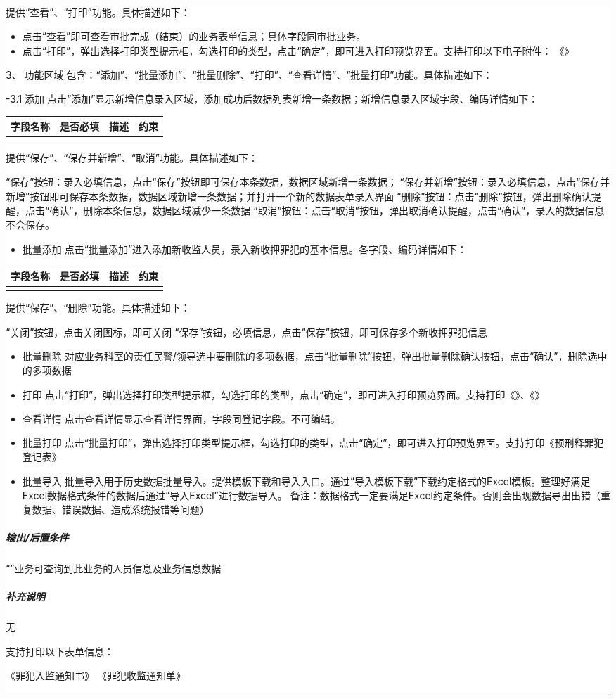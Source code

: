 提供“查看”、“打印”功能。具体描述如下：

- 点击“查看”即可查看审批完成（结束）的业务表单信息；具体字段同审批业务。
- 点击“打印”，弹出选择打印类型提示框，勾选打印的类型，点击“确定”，即可进入打印预览界面。支持打印以下电子附件：
   《》

3、 功能区域
   包含：“添加”、“批量添加”、“批量删除”、“打印”、“查看详情”、“批量打印”功能。具体描述如下：

   -3.1 添加
  点击“添加”显示新增信息录入区域，添加成功后数据列表新增一条数据；新增信息录入区域字段、编码详情如下：

|字段名称|是否必填|描述|约束|
|---|---|---|---|
|||||

提供“保存”、“保存并新增”、“取消”功能。具体描述如下：

“保存”按钮：录入必填信息，点击“保存”按钮即可保存本条数据，数据区域新增一条数据；
“保存并新增”按钮：录入必填信息，点击“保存并新增”按钮即可保存本条数据，数据区域新增一条数据；并打开一个新的数据表单录入界面
“删除”按钮：点击“删除”按钮，弹出删除确认提醒，点击“确认”，删除本条信息，数据区域减少一条数据
“取消”按钮：点击“取消”按钮，弹出取消确认提醒，点击“确认”，录入的数据信息不会保存。

- 批量添加
  点击“批量添加”进入添加新收监人员，录入新收押罪犯的基本信息。各字段、编码详情如下：

|字段名称|是否必填|描述|约束|
|---|---|---|---|
|||||

提供“保存”、“删除”功能。具体描述如下：

“关闭”按钮，点击关闭图标，即可关闭
“保存”按钮，必填信息，点击“保存”按钮，即可保存多个新收押罪犯信息

- 批量删除
  对应业务科室的责任民警/领导选中要删除的多项数据，点击“批量删除”按钮，弹出批量删除确认按钮，点击“确认”，删除选中的多项数据

- 打印
  点击“打印”，弹出选择打印类型提示框，勾选打印的类型，点击“确定”，即可进入打印预览界面。支持打印《》、《》

- 查看详情
  点击查看详情显示查看详情界面，字段同登记字段。不可编辑。

- 批量打印
   点击“批量打印”，弹出选择打印类型提示框，勾选打印的类型，点击“确定”，即可进入打印预览界面。支持打印《预刑释罪犯登记表》

- 批量导入
  批量导入用于历史数据批量导入。提供模板下载和导入入口。通过“导入模板下载”下载约定格式的Excel模板。整理好满足Excel数据格式条件的数据后通过“导入Excel”进行数据导入。
  备注：数据格式一定要满足Excel约定条件。否则会出现数据导出出错（重复数据、错误数据、造成系统报错等问题）

##### 输出/后置条件

“”业务可查询到此业务的人员信息及业务信息数据

##### 补充说明

无

支持打印以下表单信息：

《罪犯入监通知书》
《罪犯收监通知单》

---

